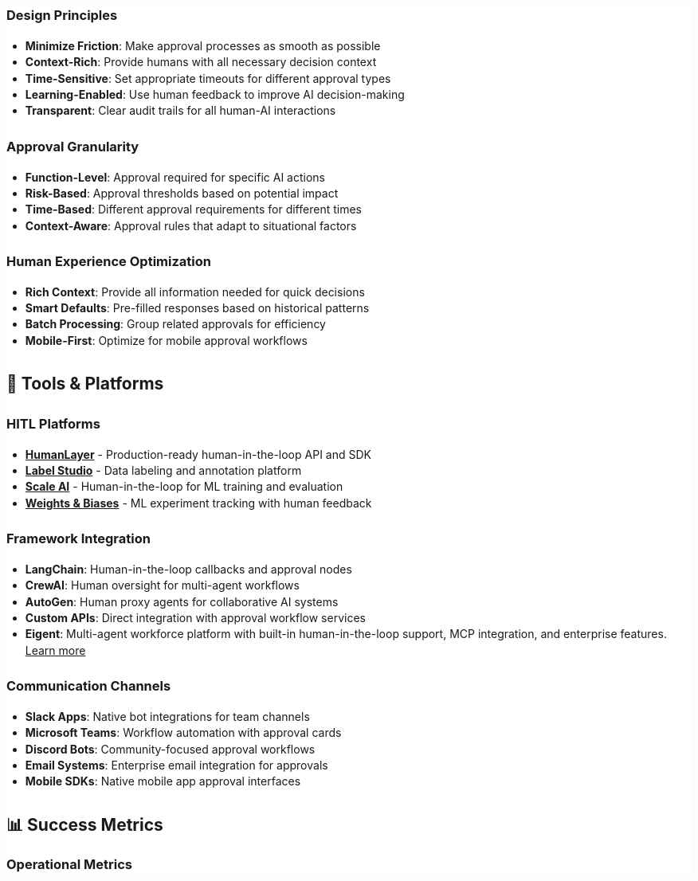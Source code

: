 ### **Design Principles**

- **Minimize Friction**: Make approval processes as smooth as possible
- **Context-Rich**: Provide humans with all necessary decision context
- **Time-Sensitive**: Set appropriate timeouts for different approval types
- **Learning-Enabled**: Use human feedback to improve AI decision-making
- **Transparent**: Clear audit trails for all human-AI interactions

### **Approval Granularity**

- **Function-Level**: Approval required for specific AI actions
- **Risk-Based**: Approval thresholds based on potential impact
- **Time-Based**: Different approval requirements for different times
- **Context-Aware**: Approval rules that adapt to situational factors

### **Human Experience Optimization**

- **Rich Context**: Provide all information needed for quick decisions
- **Smart Defaults**: Pre-filled responses based on historical patterns
- **Batch Processing**: Group related approvals for efficiency
- **Mobile-First**: Optimize for mobile approval workflows

## 🔧 Tools & Platforms

### **HITL Platforms**

- **[HumanLayer](https://humanlayer.dev/)** - Production-ready human-in-the-loop API and SDK
- **[Label Studio](https://labelstud.io/)** - Data labeling and annotation platform
- **[Scale AI](https://scale.com/)** - Human-in-the-loop for ML training and evaluation
- **[Weights & Biases](https://wandb.ai/)** - ML experiment tracking with human feedback

### **Framework Integration**

- **LangChain**: Human-in-the-loop callbacks and approval nodes
- **CrewAI**: Human oversight for multi-agent workflows  
- **AutoGen**: Human proxy agents for collaborative AI systems
- **Custom APIs**: Direct integration with approval workflow services
- **Eigent**: Multi-agent workforce platform with built-in human-in-the-loop support, MCP integration, and enterprise features. [Learn more](./eigent.md)

### **Communication Channels**

- **Slack Apps**: Native bot integrations for team channels
- **Microsoft Teams**: Workflow automation with approval cards
- **Discord Bots**: Community-focused approval workflows
- **Email Systems**: Enterprise email integration for approvals
- **Mobile SDKs**: Native mobile app approval interfaces

## 📊 Success Metrics

### **Operational Metrics**
